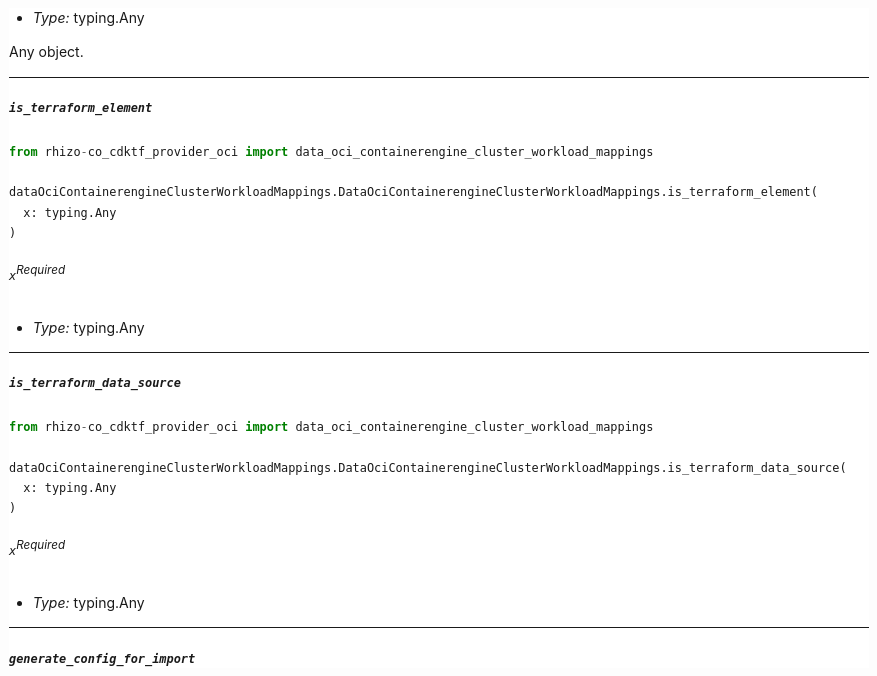 - *Type:* typing.Any

Any object.

---

##### `is_terraform_element` <a name="is_terraform_element" id="rhizo-co-terraform-provider-oci.dataOciContainerengineClusterWorkloadMappings.DataOciContainerengineClusterWorkloadMappings.isTerraformElement"></a>

```python
from rhizo-co_cdktf_provider_oci import data_oci_containerengine_cluster_workload_mappings

dataOciContainerengineClusterWorkloadMappings.DataOciContainerengineClusterWorkloadMappings.is_terraform_element(
  x: typing.Any
)
```

###### `x`<sup>Required</sup> <a name="x" id="rhizo-co-terraform-provider-oci.dataOciContainerengineClusterWorkloadMappings.DataOciContainerengineClusterWorkloadMappings.isTerraformElement.parameter.x"></a>

- *Type:* typing.Any

---

##### `is_terraform_data_source` <a name="is_terraform_data_source" id="rhizo-co-terraform-provider-oci.dataOciContainerengineClusterWorkloadMappings.DataOciContainerengineClusterWorkloadMappings.isTerraformDataSource"></a>

```python
from rhizo-co_cdktf_provider_oci import data_oci_containerengine_cluster_workload_mappings

dataOciContainerengineClusterWorkloadMappings.DataOciContainerengineClusterWorkloadMappings.is_terraform_data_source(
  x: typing.Any
)
```

###### `x`<sup>Required</sup> <a name="x" id="rhizo-co-terraform-provider-oci.dataOciContainerengineClusterWorkloadMappings.DataOciContainerengineClusterWorkloadMappings.isTerraformDataSource.parameter.x"></a>

- *Type:* typing.Any

---

##### `generate_config_for_import` <a name="generate_config_for_import" id="rhizo-co-terraform-provider-oci.dataOciContainerengineClusterWorkloadMappings.DataOciContainerengineClusterWorkloadMappings.generateConfigForImport"></a>
